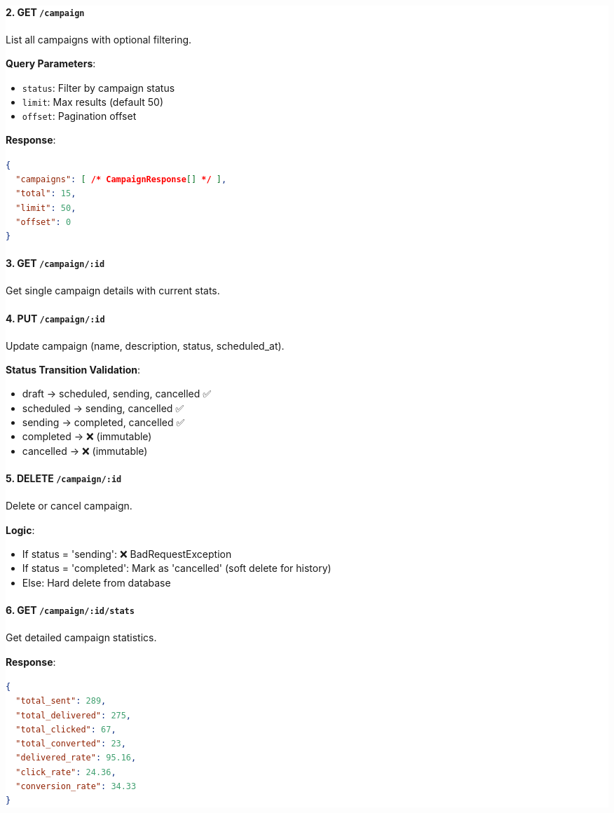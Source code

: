 #### 2. GET `/campaign`
List all campaigns with optional filtering.

**Query Parameters**:
- `status`: Filter by campaign status
- `limit`: Max results (default 50)
- `offset`: Pagination offset

**Response**:
```json
{
  "campaigns": [ /* CampaignResponse[] */ ],
  "total": 15,
  "limit": 50,
  "offset": 0
}
```

#### 3. GET `/campaign/:id`
Get single campaign details with current stats.

#### 4. PUT `/campaign/:id`
Update campaign (name, description, status, scheduled_at).

**Status Transition Validation**:
- draft → scheduled, sending, cancelled ✅
- scheduled → sending, cancelled ✅
- sending → completed, cancelled ✅
- completed → ❌ (immutable)
- cancelled → ❌ (immutable)

#### 5. DELETE `/campaign/:id`
Delete or cancel campaign.

**Logic**:
- If status = 'sending': ❌ BadRequestException
- If status = 'completed': Mark as 'cancelled' (soft delete for history)
- Else: Hard delete from database

#### 6. GET `/campaign/:id/stats`
Get detailed campaign statistics.

**Response**:
```json
{
  "total_sent": 289,
  "total_delivered": 275,
  "total_clicked": 67,
  "total_converted": 23,
  "delivered_rate": 95.16,
  "click_rate": 24.36,
  "conversion_rate": 34.33
}
```
